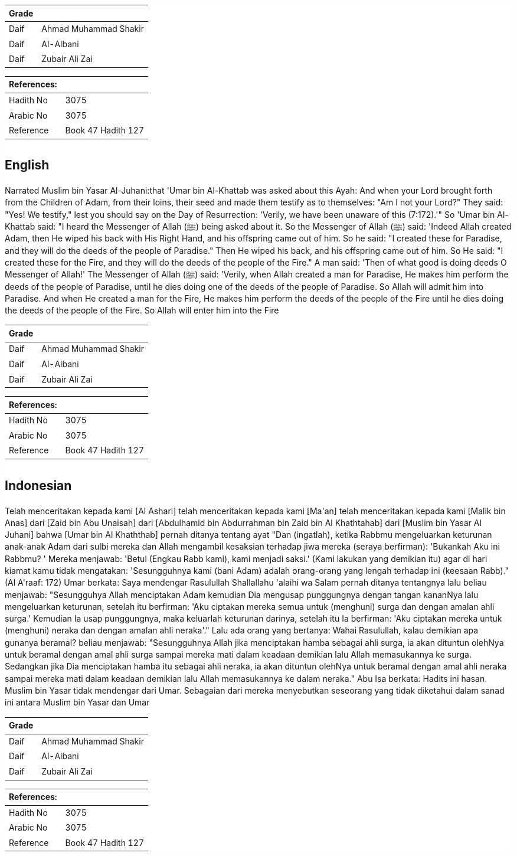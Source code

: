 <div style={{backgroundColor:'#f8f9fa',padding:20, marginBottom: 10}}><table> <thead> <tr> <th>Grade</th> <th></th> </tr> </thead> <tbody> <tr><td>Daif</td><td>Ahmad Muhammad Shakir</td></tr><tr><td>Daif</td><td>Al-Albani</td></tr><tr><td>Daif</td><td>Zubair Ali Zai</td></tr></tbody></table><table> <thead> <tr> <th>References:</th> <th></th> </tr> </thead> <tbody><tr><td>Hadith No</td><td>3075</td></tr><tr><td>Arabic No</td><td>3075</td></tr><tr><td>Reference</td><td>Book 47 Hadith 127</td></tr></tbody></table></div>

## English


<div dir="ltr" lang="en" style={{fontSize:'larger',backgroundColor:'#f8f9fa',padding:20}}>
Narrated Muslim bin Yasar Al-Juhani:that 'Umar bin Al-Khattab was asked about this Ayah: And when your Lord brought forth from the Children of Adam, from their loins, their seed and made them testify as to themselves: "Am I not your Lord?" They said: "Yes! We testify," lest you should say on the Day of Resurrection: 'Verily, we have been unaware of this (7:172).'" So 'Umar bin Al-Khattab said: "I heard the Messenger of Allah (ﷺ) being asked about it. So the Messenger of Allah (ﷺ) said: 'Indeed Allah created Adam, then He wiped his back with His Right Hand, and his offspring came out of him. So he said: "I created these for Paradise, and they will do the deeds of the people of Paradise." Then He wiped his back, and his offspring came out of him. So He said: "I created these for the Fire, and they will do the deeds of the people of the Fire." A man said: 'Then of what good is doing deeds O Messenger of Allah!' The Messenger of Allah (ﷺ) said: 'Verily, when Allah created a man for Paradise, He makes him perform the deeds of the people of Paradise, until he dies doing one of the deeds of the people of Paradise. So Allah will admit him into Paradise. And when He created a man for the Fire, He makes him perform the deeds of the people of the Fire until he dies doing the deeds of the people of the Fire. So Allah will enter him into the Fire
</div>
<div style={{backgroundColor:'#f8f9fa',padding:20, marginBottom: 10}}><table> <thead> <tr> <th>Grade</th> <th></th> </tr> </thead> <tbody> <tr><td>Daif</td><td>Ahmad Muhammad Shakir</td></tr><tr><td>Daif</td><td>Al-Albani</td></tr><tr><td>Daif</td><td>Zubair Ali Zai</td></tr></tbody></table><table> <thead> <tr> <th>References:</th> <th></th> </tr> </thead> <tbody><tr><td>Hadith No</td><td>3075</td></tr><tr><td>Arabic No</td><td>3075</td></tr><tr><td>Reference</td><td>Book 47 Hadith 127</td></tr></tbody></table></div>

## Indonesian


<div dir="ltr" lang="id" style={{fontSize:'larger',backgroundColor:'#f8f9fa',padding:20}}>
Telah menceritakan kepada kami [Al Ashari] telah menceritakan kepada kami [Ma'an] telah menceritakan kepada kami [Malik bin Anas] dari [Zaid bin Abu Unaisah] dari [Abdulhamid bin Abdurrahman bin Zaid bin Al Khathtahab] dari [Muslim bin Yasar Al Juhani] bahwa [Umar bin Al Khaththab] pernah ditanya tentang ayat "Dan (ingatlah), ketika Rabbmu mengeluarkan keturunan anak-anak Adam dari sulbi mereka dan Allah mengambil kesaksian terhadap jiwa mereka (seraya berfirman): 'Bukankah Aku ini Rabbmu? ' Mereka menjawab: 'Betul (Engkau Rabb kami), kami menjadi saksi.' (Kami lakukan yang demikian itu) agar di hari kiamat kamu tidak mengatakan: 'Sesungguhnya kami (bani Adam) adalah orang-orang yang lengah terhadap ini (keesaan Rabb)." (Al A'raaf: 172) Umar berkata: Saya mendengar Rasulullah Shallallahu 'alaihi wa Salam pernah ditanya tentangnya lalu beliau menjawab: "Sesungguhya Allah menciptakan Adam kemudian Dia mengusap punggungnya dengan tangan kananNya lalu mengeluarkan keturunan, setelah itu berfirman: 'Aku ciptakan mereka semua untuk (menghuni) surga dan dengan amalan ahli surga.' Kemudian Ia usap punggungnya, maka keluarlah keturunan darinya, setelah itu Ia berfirman: 'Aku ciptakan mereka untuk (menghuni) neraka dan dengan amalan ahli neraka'." Lalu ada orang yang bertanya: Wahai Rasulullah, kalau demikian apa gunanya beramal? beliau menjawab: "Sesungguhnya Allah jika menciptakan hamba sebagai ahli surga, ia akan dituntun olehNya untuk beramal dengan amal ahli surga sampai mereka mati dalam keadaan demikian lalu Allah memasukannya ke surga. Sedangkan jika Dia menciptakan hamba itu sebagai ahli neraka, ia akan dituntun olehNya untuk beramal dengan amal ahli neraka sampai mereka mati dalam keadaan demikian lalu Allah memasukannya ke dalam neraka." Abu Isa berkata: Hadits ini hasan. Muslim bin Yasar tidak mendengar dari Umar. Sebagaian dari mereka menyebutkan seseorang yang tidak diketahui dalam sanad ini antara Muslim bin Yasar dan Umar
</div>
<div style={{backgroundColor:'#f8f9fa',padding:20, marginBottom: 10}}><table> <thead> <tr> <th>Grade</th> <th></th> </tr> </thead> <tbody> <tr><td>Daif</td><td>Ahmad Muhammad Shakir</td></tr><tr><td>Daif</td><td>Al-Albani</td></tr><tr><td>Daif</td><td>Zubair Ali Zai</td></tr></tbody></table><table> <thead> <tr> <th>References:</th> <th></th> </tr> </thead> <tbody><tr><td>Hadith No</td><td>3075</td></tr><tr><td>Arabic No</td><td>3075</td></tr><tr><td>Reference</td><td>Book 47 Hadith 127</td></tr></tbody></table></div>